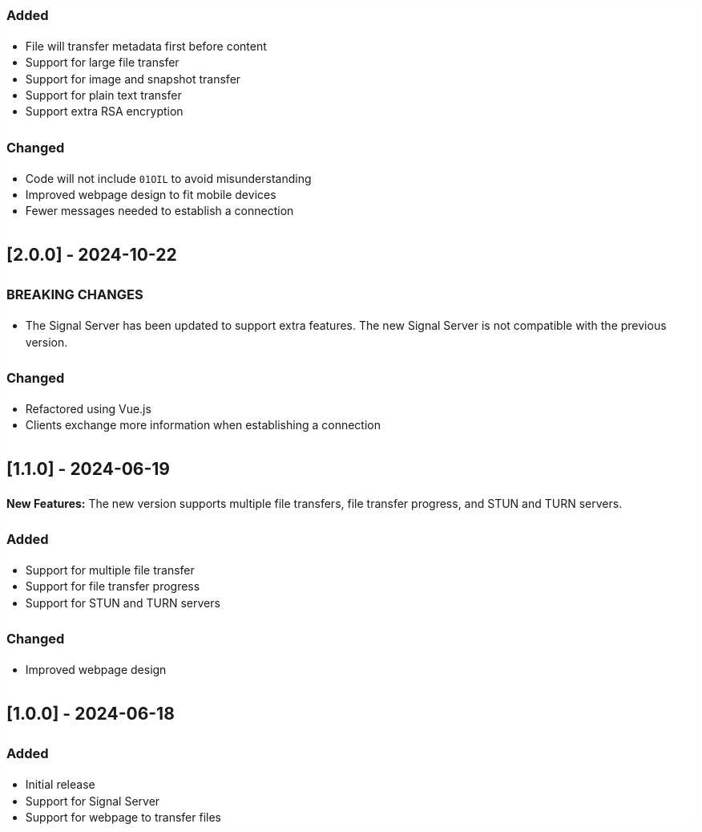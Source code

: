 ### Added

- File will transfer metadata first before content
- Support for large file transfer
- Support for image and snapshot transfer
- Support for plain text transfer
- Support extra RSA encryption

### Changed

- Code will not include `01OIL` to avoid misunderstanding
- Improved webpage design to fit mobile devices
- Fewer messages needed to establish a connection

## [2.0.0] - 2024-10-22

### BREAKING CHANGES

- The Signal Server has been updated to support extra features. The new Signal Server is not compatible with the previous version.

### Changed

- Refactored using Vue.js
- Clients exchange more information when establishing a connection

## [1.1.0] - 2024-06-19

**New Features:** The new version supports multiple file transfers, file transfer progress, and STUN and TURN servers.

### Added

- Support for multiple file transfer
- Support for file transfer progress
- Support for STUN and TURN servers

### Changed

- Improved webpage design

## [1.0.0] - 2024-06-18

### Added

- Initial release
- Support for Signal Server
- Support for webpage to transfer files
